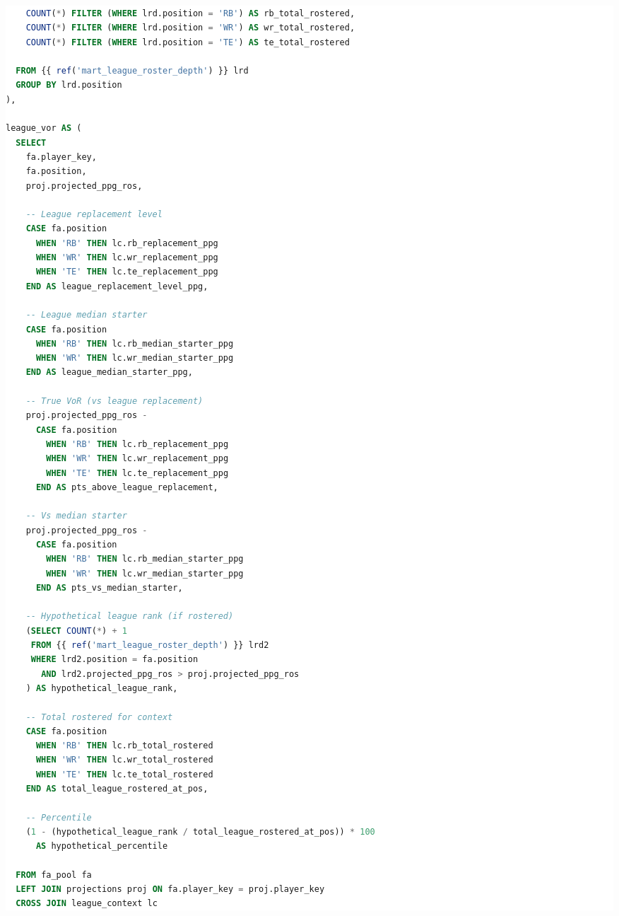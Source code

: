 ```sql
    COUNT(*) FILTER (WHERE lrd.position = 'RB') AS rb_total_rostered,
    COUNT(*) FILTER (WHERE lrd.position = 'WR') AS wr_total_rostered,
    COUNT(*) FILTER (WHERE lrd.position = 'TE') AS te_total_rostered

  FROM {{ ref('mart_league_roster_depth') }} lrd
  GROUP BY lrd.position
),

league_vor AS (
  SELECT
    fa.player_key,
    fa.position,
    proj.projected_ppg_ros,

    -- League replacement level
    CASE fa.position
      WHEN 'RB' THEN lc.rb_replacement_ppg
      WHEN 'WR' THEN lc.wr_replacement_ppg
      WHEN 'TE' THEN lc.te_replacement_ppg
    END AS league_replacement_level_ppg,

    -- League median starter
    CASE fa.position
      WHEN 'RB' THEN lc.rb_median_starter_ppg
      WHEN 'WR' THEN lc.wr_median_starter_ppg
    END AS league_median_starter_ppg,

    -- True VoR (vs league replacement)
    proj.projected_ppg_ros -
      CASE fa.position
        WHEN 'RB' THEN lc.rb_replacement_ppg
        WHEN 'WR' THEN lc.wr_replacement_ppg
        WHEN 'TE' THEN lc.te_replacement_ppg
      END AS pts_above_league_replacement,

    -- Vs median starter
    proj.projected_ppg_ros -
      CASE fa.position
        WHEN 'RB' THEN lc.rb_median_starter_ppg
        WHEN 'WR' THEN lc.wr_median_starter_ppg
      END AS pts_vs_median_starter,

    -- Hypothetical league rank (if rostered)
    (SELECT COUNT(*) + 1
     FROM {{ ref('mart_league_roster_depth') }} lrd2
     WHERE lrd2.position = fa.position
       AND lrd2.projected_ppg_ros > proj.projected_ppg_ros
    ) AS hypothetical_league_rank,

    -- Total rostered for context
    CASE fa.position
      WHEN 'RB' THEN lc.rb_total_rostered
      WHEN 'WR' THEN lc.wr_total_rostered
      WHEN 'TE' THEN lc.te_total_rostered
    END AS total_league_rostered_at_pos,

    -- Percentile
    (1 - (hypothetical_league_rank / total_league_rostered_at_pos)) * 100
      AS hypothetical_percentile

  FROM fa_pool fa
  LEFT JOIN projections proj ON fa.player_key = proj.player_key
  CROSS JOIN league_context lc
```